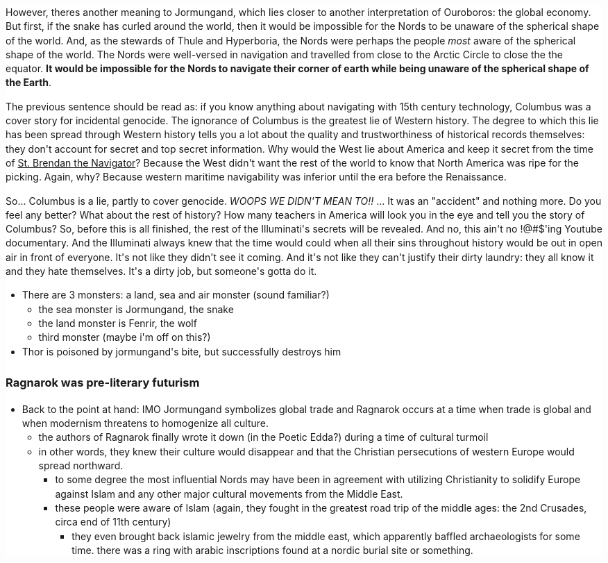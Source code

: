 However, theres another meaning to Jormungand, which lies closer to
another interpretation of Ouroboros: the global economy. But first, if
the snake has curled around the world, then it would be impossible for
the Nords to be unaware of the spherical shape of the world. And, as
the stewards of Thule and Hyperboria, the Nords were perhaps the
people *most* aware of the spherical shape of the world. The Nords
were well-versed in navigation and travelled from close to the Arctic
Circle to close the the equator. **It would be impossible for the
Nords to navigate their corner of earth while being unaware of the
spherical shape of the Earth**.

The previous sentence should be read as: if you know anything about
navigating with 15th century technology, Columbus was a cover story
for incidental genocide. The ignorance of Columbus is the greatest lie
of Western history. The degree to which this lie has been spread
through Western history tells you a lot about the quality and
trustworthiness of historical records themselves: they don't account
for secret and top secret information. Why would the West lie about
America and keep it secret from the time of
[St. Brendan the Navigator](https://en.wikipedia.org/wiki/Brendan)?
Because the West didn't want the rest of the world to know that North
America was ripe for the picking. Again, why? Because western maritime
navigability was inferior until the era before the Renaissance.

So... Columbus is a lie, partly to cover genocide. *WOOPS WE DIDN'T
MEAN TO!!* ... It was an "accident" and nothing more. Do you feel any
better? What about the rest of history? How many teachers in America
will look you in the eye and tell you the story of Columbus? So,
before this is all finished, the rest of the Illuminati's secrets will
be revealed. And no, this ain't no !@#$'ing Youtube documentary. And
the Illuminati always knew that the time would could when all their
sins throughout history would be out in open air in front of
everyone. It's not like they didn't see it coming. And it's not like
they can't justify their dirty laundry: they all know it and they hate
themselves. It's a dirty job, but someone's gotta do it.

- There are 3 monsters: a land, sea and air monster (sound
  familiar?)
  - the sea monster is Jormungand, the snake
  - the land monster is Fenrir, the wolf
  - third monster (maybe i'm off on this?)
- Thor is poisoned by jormungand's bite, but successfully
    destroys him

### Ragnarok was pre-literary futurism

- Back to the point at hand: IMO Jormungand symbolizes global trade
  and Ragnarok occurs at a time when trade is global and when
  modernism threatens to homogenize all culture.
  - the authors of Ragnarok finally wrote it down (in the Poetic
    Edda?) during a time of cultural turmoil
  - in other words, they knew their culture would disappear and that
    the Christian persecutions of western Europe would spread
    northward.
    - to some degree the most influential Nords may have been in
      agreement with utilizing Christianity to solidify Europe against
      Islam and any other major cultural movements from the Middle
      East.
    - these people were aware of Islam (again, they fought in the
      greatest road trip of the middle ages: the 2nd Crusades, circa
      end of 11th century)
      - they even brought back islamic jewelry from the middle east,
        which apparently baffled archaeologists for some time. there
        was a ring with arabic inscriptions found at a nordic burial
        site or something.
